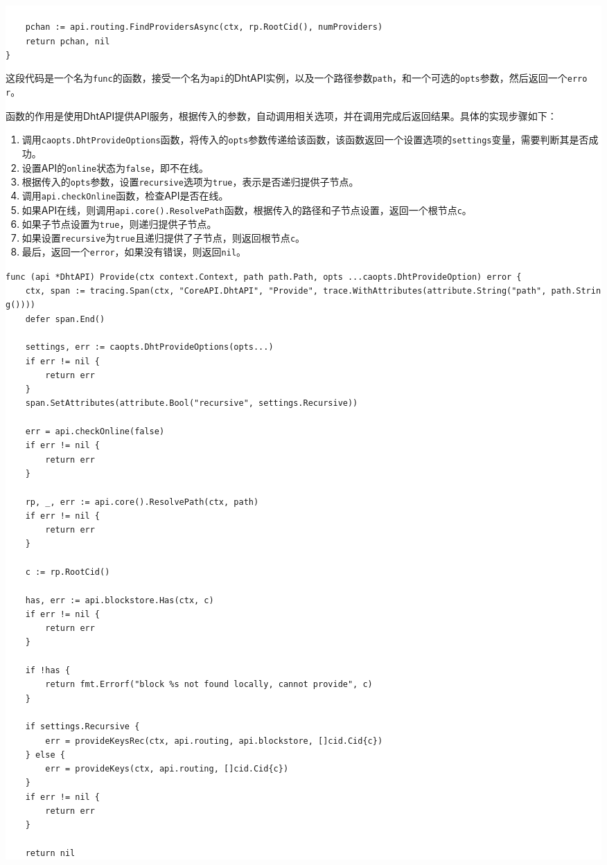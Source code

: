 ```

	pchan := api.routing.FindProvidersAsync(ctx, rp.RootCid(), numProviders)
	return pchan, nil
}

```

这段代码是一个名为`func`的函数，接受一个名为`api`的DhtAPI实例，以及一个路径参数`path`，和一个可选的`opts`参数，然后返回一个`error`。

函数的作用是使用DhtAPI提供API服务，根据传入的参数，自动调用相关选项，并在调用完成后返回结果。具体的实现步骤如下：

1. 调用`caopts.DhtProvideOptions`函数，将传入的`opts`参数传递给该函数，该函数返回一个设置选项的`settings`变量，需要判断其是否成功。
2. 设置API的`online`状态为`false`，即不在线。
3. 根据传入的`opts`参数，设置`recursive`选项为`true`，表示是否递归提供子节点。
4. 调用`api.checkOnline`函数，检查API是否在线。
5. 如果API在线，则调用`api.core().ResolvePath`函数，根据传入的路径和子节点设置，返回一个根节点`c`。
6. 如果子节点设置为`true`，则递归提供子节点。
7. 如果设置`recursive`为`true`且递归提供了子节点，则返回根节点`c`。
8. 最后，返回一个`error`，如果没有错误，则返回`nil`。


```
func (api *DhtAPI) Provide(ctx context.Context, path path.Path, opts ...caopts.DhtProvideOption) error {
	ctx, span := tracing.Span(ctx, "CoreAPI.DhtAPI", "Provide", trace.WithAttributes(attribute.String("path", path.String())))
	defer span.End()

	settings, err := caopts.DhtProvideOptions(opts...)
	if err != nil {
		return err
	}
	span.SetAttributes(attribute.Bool("recursive", settings.Recursive))

	err = api.checkOnline(false)
	if err != nil {
		return err
	}

	rp, _, err := api.core().ResolvePath(ctx, path)
	if err != nil {
		return err
	}

	c := rp.RootCid()

	has, err := api.blockstore.Has(ctx, c)
	if err != nil {
		return err
	}

	if !has {
		return fmt.Errorf("block %s not found locally, cannot provide", c)
	}

	if settings.Recursive {
		err = provideKeysRec(ctx, api.routing, api.blockstore, []cid.Cid{c})
	} else {
		err = provideKeys(ctx, api.routing, []cid.Cid{c})
	}
	if err != nil {
		return err
	}

	return nil
```